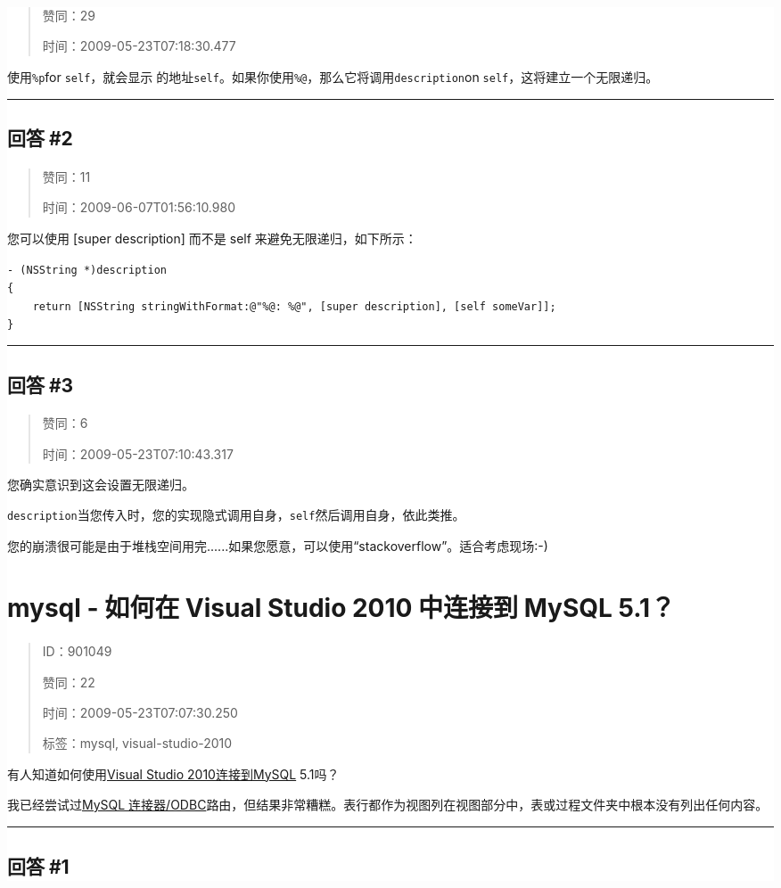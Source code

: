 > 赞同：29
> 
> 时间：2009-05-23T07:18:30.477

使用`%p`for `self`，就会显示 的地址`self`。如果你使用`%@`，那么它将调用`description`on `self`，这将建立一个无限递归。

* * *

## 回答 #2

> 赞同：11
> 
> 时间：2009-06-07T01:56:10.980

您可以使用 [super description] 而不是 self 来避免无限递归，如下所示：

```
- (NSString *)description
{
    return [NSString stringWithFormat:@"%@: %@", [super description], [self someVar]];
} 
```

* * *

## 回答 #3

> 赞同：6
> 
> 时间：2009-05-23T07:10:43.317

您确实意识到这会设置无限递归。

`description`当您传入时，您的实现隐式调用自身，`self`然后调用自身，依此类推。

您的崩溃很可能是由于堆栈空间用完......如果您愿意，可以使用“stackoverflow”。适合考虑现场:-)

# mysql - 如何在 Visual Studio 2010 中连接到 MySQL 5.1？

> ID：901049
> 
> 赞同：22
> 
> 时间：2009-05-23T07:07:30.250
> 
> 标签：mysql, visual-studio-2010

有人知道如何使用[Visual Studio 2010连接到](http://en.wikipedia.org/wiki/Microsoft_Visual_Studio#Visual_Studio_2010)[MySQL](http://en.wikipedia.org/wiki/MySQL) 5.1吗？

我已经尝试过[MySQL 连接器/ODBC](http://dev.mysql.com/downloads/connector/odbc/5.1.html)路由，但结果非常糟糕。表行都作为视图列在视图部分中，表或过程文件夹中根本没有列出任何内容。

* * *

## 回答 #1
